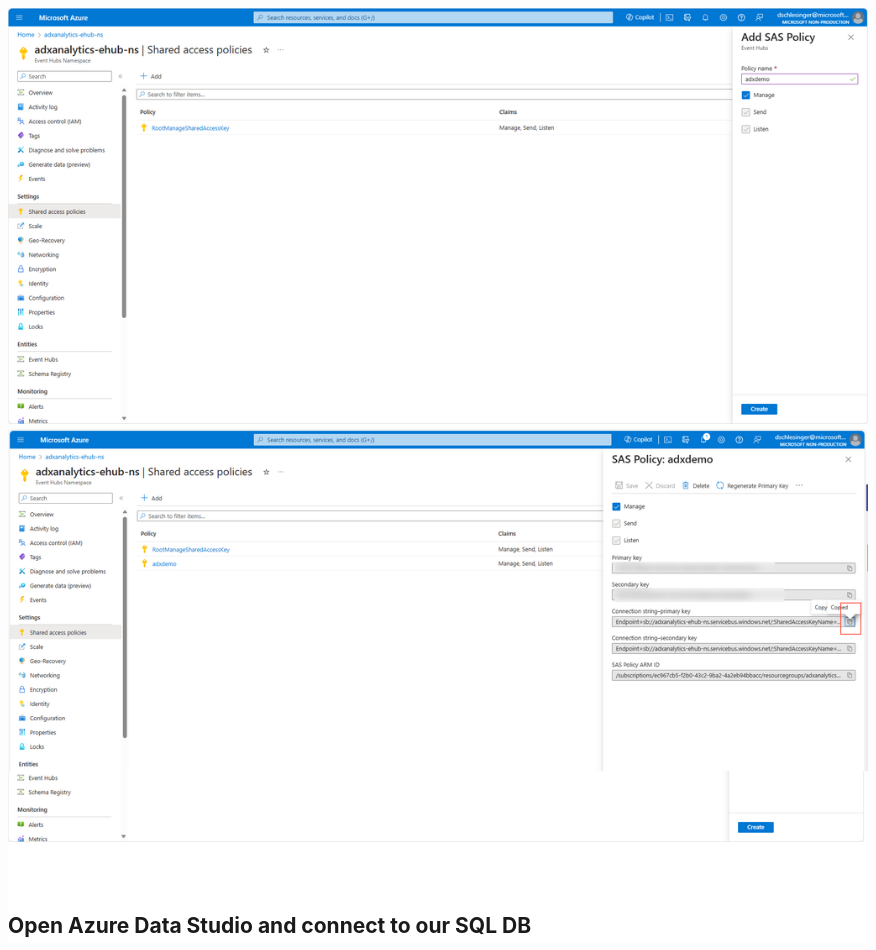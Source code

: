 ![sas](assets/eventhub2.png)
![createsas](assets/eventhub3.png)

<br />

## Open Azure Data Studio and connect to our SQL DB